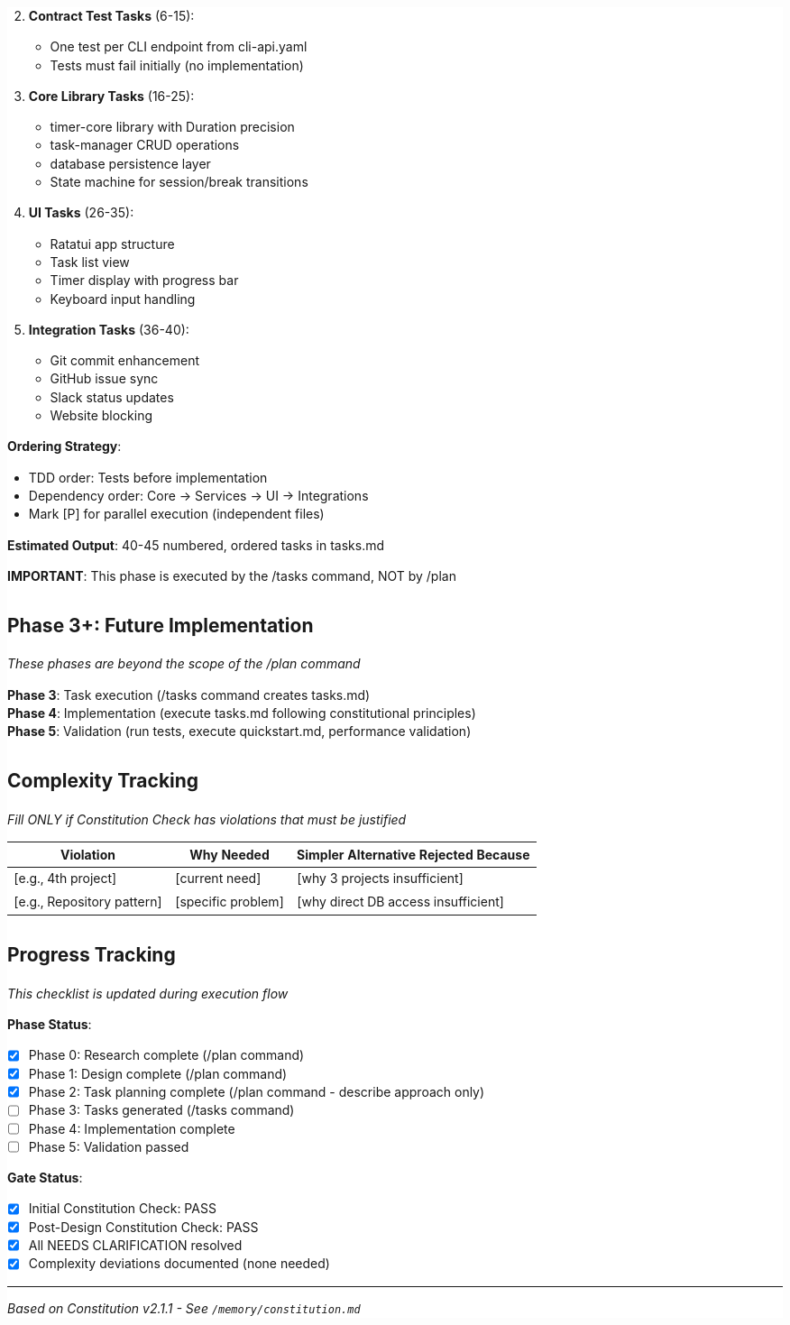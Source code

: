 2. **Contract Test Tasks** (6-15):
   - One test per CLI endpoint from cli-api.yaml
   - Tests must fail initially (no implementation)

3. **Core Library Tasks** (16-25):
   - timer-core library with Duration precision
   - task-manager CRUD operations
   - database persistence layer
   - State machine for session/break transitions

4. **UI Tasks** (26-35):
   - Ratatui app structure
   - Task list view
   - Timer display with progress bar
   - Keyboard input handling

5. **Integration Tasks** (36-40):
   - Git commit enhancement
   - GitHub issue sync
   - Slack status updates
   - Website blocking

**Ordering Strategy**:
- TDD order: Tests before implementation
- Dependency order: Core → Services → UI → Integrations
- Mark [P] for parallel execution (independent files)

**Estimated Output**: 40-45 numbered, ordered tasks in tasks.md

**IMPORTANT**: This phase is executed by the /tasks command, NOT by /plan

## Phase 3+: Future Implementation
*These phases are beyond the scope of the /plan command*

**Phase 3**: Task execution (/tasks command creates tasks.md)  
**Phase 4**: Implementation (execute tasks.md following constitutional principles)  
**Phase 5**: Validation (run tests, execute quickstart.md, performance validation)

## Complexity Tracking
*Fill ONLY if Constitution Check has violations that must be justified*

| Violation | Why Needed | Simpler Alternative Rejected Because |
|-----------|------------|-------------------------------------|
| [e.g., 4th project] | [current need] | [why 3 projects insufficient] |
| [e.g., Repository pattern] | [specific problem] | [why direct DB access insufficient] |


## Progress Tracking
*This checklist is updated during execution flow*

**Phase Status**:
- [x] Phase 0: Research complete (/plan command)
- [x] Phase 1: Design complete (/plan command)
- [x] Phase 2: Task planning complete (/plan command - describe approach only)
- [ ] Phase 3: Tasks generated (/tasks command)
- [ ] Phase 4: Implementation complete
- [ ] Phase 5: Validation passed

**Gate Status**:
- [x] Initial Constitution Check: PASS
- [x] Post-Design Constitution Check: PASS
- [x] All NEEDS CLARIFICATION resolved
- [x] Complexity deviations documented (none needed)

---
*Based on Constitution v2.1.1 - See `/memory/constitution.md`*